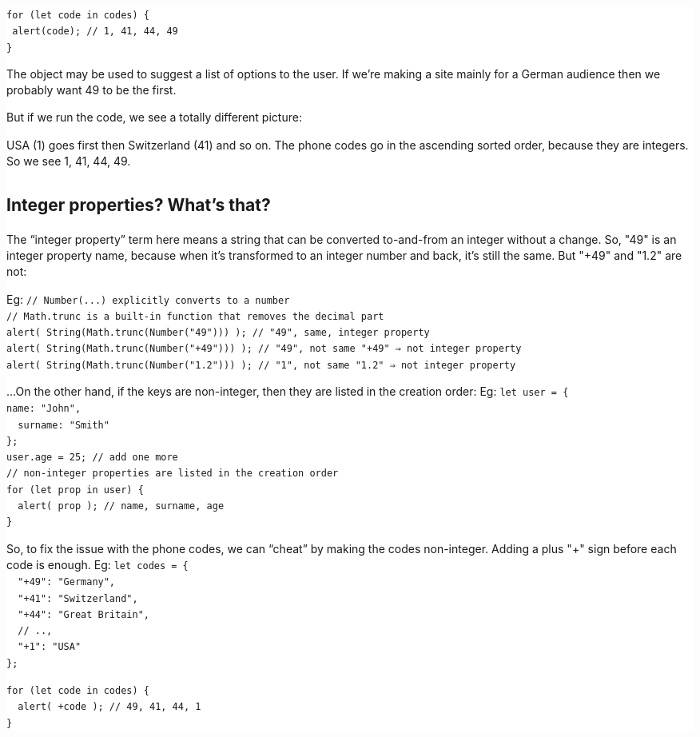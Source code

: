 `for (let code in codes) {`\
 ` alert(code); // 1, 41, 44, 49`\
`}`

The object may be used to suggest a list of options to the user. If we’re making a site mainly for a German audience then we probably want 49 to be the first.

But if we run the code, we see a totally different picture:

USA (1) goes first
then Switzerland (41) and so on.
The phone codes go in the ascending sorted order, because they are integers. So we see 1, 41, 44, 49.

## Integer properties? What’s that?

The “integer property” term here means a string that can be converted to-and-from an integer without a change.
So, "49" is an integer property name, because when it’s transformed to an integer number and back, it’s still the same. But "+49" and "1.2" are not:

Eg:
`// Number(...) explicitly converts to a number`\
`// Math.trunc is a built-in function that removes the decimal part`\
`alert( String(Math.trunc(Number("49"))) ); // "49", same, integer property`\
`alert( String(Math.trunc(Number("+49"))) ); // "49", not same "+49" ⇒ not integer property`\
`alert( String(Math.trunc(Number("1.2"))) ); // "1", not same "1.2" ⇒ not integer property`

…On the other hand, if the keys are non-integer, then they are listed in the creation order:
Eg:
`let user = {`\
`name: "John",`\
`  surname: "Smith"`\
`};`\
`user.age = 25; // add one more`\
`// non-integer properties are listed in the creation order`\
`for (let prop in user) {`\
`  alert( prop ); // name, surname, age`\
`}`

So, to fix the issue with the phone codes, we can “cheat” by making the codes non-integer. Adding a plus "+" sign before each code is enough.
Eg:
`let codes = {`\
`  "+49": "Germany",`\
`  "+41": "Switzerland",`\
`  "+44": "Great Britain",`\
`  // ..,`\
`  "+1": "USA"`\
`};`

`for (let code in codes) {`\
`  alert( +code ); // 49, 41, 44, 1`\
`}`
